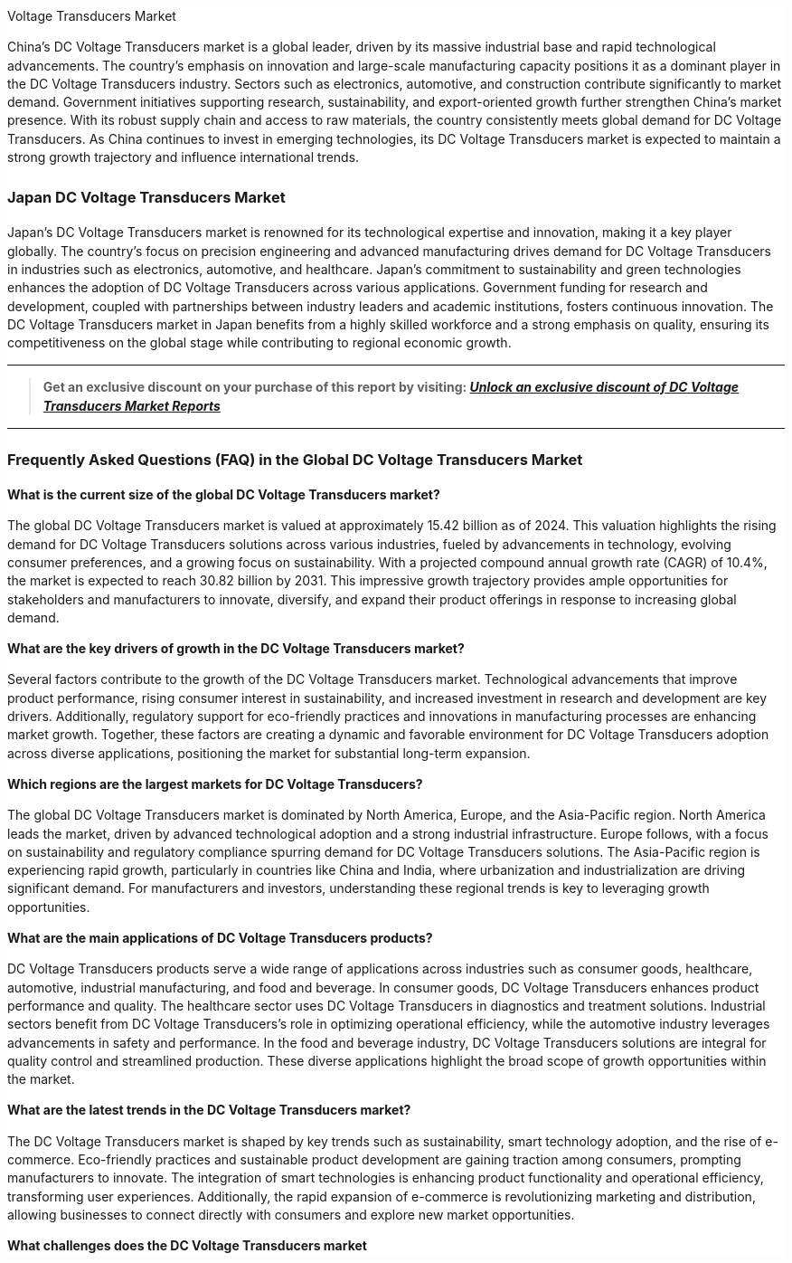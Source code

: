 Voltage Transducers Market</h3><p>China&rsquo;s DC Voltage Transducers market is a global leader, driven by its massive industrial base and rapid technological advancements. The country&rsquo;s emphasis on innovation and large-scale manufacturing capacity positions it as a dominant player in the DC Voltage Transducers industry. Sectors such as electronics, automotive, and construction contribute significantly to market demand. Government initiatives supporting research, sustainability, and export-oriented growth further strengthen China&rsquo;s market presence. With its robust supply chain and access to raw materials, the country consistently meets global demand for DC Voltage Transducers. As China continues to invest in emerging technologies, its DC Voltage Transducers market is expected to maintain a strong growth trajectory and influence international trends.</p><h3>Japan DC Voltage Transducers Market</h3><p>Japan&rsquo;s DC Voltage Transducers market is renowned for its technological expertise and innovation, making it a key player globally. The country&rsquo;s focus on precision engineering and advanced manufacturing drives demand for DC Voltage Transducers in industries such as electronics, automotive, and healthcare. Japan&rsquo;s commitment to sustainability and green technologies enhances the adoption of DC Voltage Transducers across various applications. Government funding for research and development, coupled with partnerships between industry leaders and academic institutions, fosters continuous innovation. The DC Voltage Transducers market in Japan benefits from a highly skilled workforce and a strong emphasis on quality, ensuring its competitiveness on the global stage while contributing to regional economic growth.</p><hr /><blockquote><p><strong>Get an exclusive discount on your purchase of this report by visiting: <em><a href="://marketresearchpulse.com/ask-for-discount/123443?utm_source=Github&amp;utm_medium=0117">Unlock an exclusive discount of DC Voltage Transducers Market Reports</a></em>&nbsp;</strong></p></blockquote><hr /><h3>Frequently Asked Questions (FAQ) in the Global DC Voltage Transducers Market</h3><p><strong>What is the current size of the global DC Voltage Transducers market?</strong></p><p>The global DC Voltage Transducers market is valued at approximately 15.42 billion as of 2024. This valuation highlights the rising demand for DC Voltage Transducers solutions across various industries, fueled by advancements in technology, evolving consumer preferences, and a growing focus on sustainability. With a projected compound annual growth rate (CAGR) of 10.4%, the market is expected to reach 30.82 billion by 2031. This impressive growth trajectory provides ample opportunities for stakeholders and manufacturers to innovate, diversify, and expand their product offerings in response to increasing global demand.</p><p><strong>What are the key drivers of growth in the DC Voltage Transducers market?</strong></p><p>Several factors contribute to the growth of the DC Voltage Transducers market. Technological advancements that improve product performance, rising consumer interest in sustainability, and increased investment in research and development are key drivers. Additionally, regulatory support for eco-friendly practices and innovations in manufacturing processes are enhancing market growth. Together, these factors are creating a dynamic and favorable environment for DC Voltage Transducers adoption across diverse applications, positioning the market for substantial long-term expansion.</p><p><strong>Which regions are the largest markets for DC Voltage Transducers?</strong></p><p>The global DC Voltage Transducers market is dominated by North America, Europe, and the Asia-Pacific region. North America leads the market, driven by advanced technological adoption and a strong industrial infrastructure. Europe follows, with a focus on sustainability and regulatory compliance spurring demand for DC Voltage Transducers solutions. The Asia-Pacific region is experiencing rapid growth, particularly in countries like China and India, where urbanization and industrialization are driving significant demand. For manufacturers and investors, understanding these regional trends is key to leveraging growth opportunities.</p><p><strong>What are the main applications of DC Voltage Transducers products?</strong></p><p>DC Voltage Transducers products serve a wide range of applications across industries such as consumer goods, healthcare, automotive, industrial manufacturing, and food and beverage. In consumer goods, DC Voltage Transducers enhances product performance and quality. The healthcare sector uses DC Voltage Transducers in diagnostics and treatment solutions. Industrial sectors benefit from DC Voltage Transducers&rsquo;s role in optimizing operational efficiency, while the automotive industry leverages advancements in safety and performance. In the food and beverage industry, DC Voltage Transducers solutions are integral for quality control and streamlined production. These diverse applications highlight the broad scope of growth opportunities within the market.</p><p><strong>What are the latest trends in the DC Voltage Transducers market?</strong></p><p>The DC Voltage Transducers market is shaped by key trends such as sustainability, smart technology adoption, and the rise of e-commerce. Eco-friendly practices and sustainable product development are gaining traction among consumers, prompting manufacturers to innovate. The integration of smart technologies is enhancing product functionality and operational efficiency, transforming user experiences. Additionally, the rapid expansion of e-commerce is revolutionizing marketing and distribution, allowing businesses to connect directly with consumers and explore new market opportunities.</p><p><strong>What challenges does the DC Voltage Transducers market